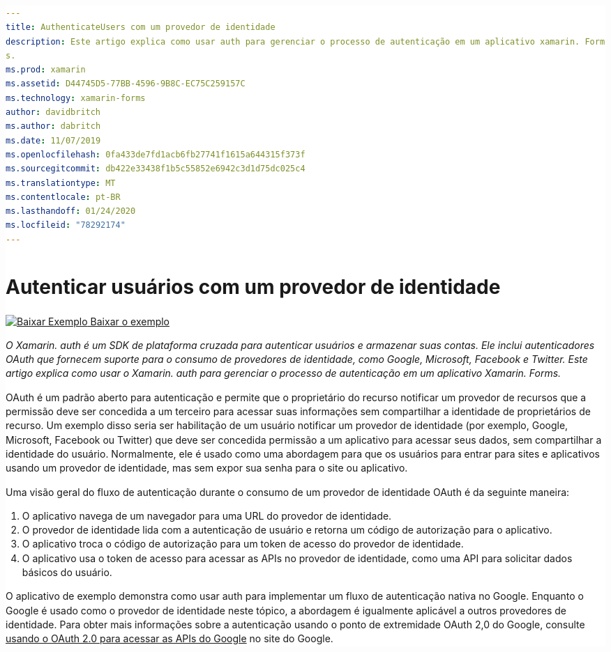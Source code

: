 ```yaml
---
title: AuthenticateUsers com um provedor de identidade
description: Este artigo explica como usar auth para gerenciar o processo de autenticação em um aplicativo xamarin. Forms.
ms.prod: xamarin
ms.assetid: D44745D5-77BB-4596-9B8C-EC75C259157C
ms.technology: xamarin-forms
author: davidbritch
ms.author: dabritch
ms.date: 11/07/2019
ms.openlocfilehash: 0fa433de7fd1acb6fb27741f1615a644315f373f
ms.sourcegitcommit: db422e33438f1b5c55852e6942c3d1d75dc025c4
ms.translationtype: MT
ms.contentlocale: pt-BR
ms.lasthandoff: 01/24/2020
ms.locfileid: "78292174"
---
```

# <a name="authenticate-users-with-an-identity-provider"></a>Autenticar usuários com um provedor de identidade

[![Baixar Exemplo](~/media/shared/download.png) Baixar o exemplo](https://docs.microsoft.com/samples/xamarin/xamarin-forms-samples/webservices-oauthnativeflow)

_O Xamarin. auth é um SDK de plataforma cruzada para autenticar usuários e armazenar suas contas. Ele inclui autenticadores OAuth que fornecem suporte para o consumo de provedores de identidade, como Google, Microsoft, Facebook e Twitter. Este artigo explica como usar o Xamarin. auth para gerenciar o processo de autenticação em um aplicativo Xamarin. Forms._

OAuth é um padrão aberto para autenticação e permite que o proprietário do recurso notificar um provedor de recursos que a permissão deve ser concedida a um terceiro para acessar suas informações sem compartilhar a identidade de proprietários de recurso. Um exemplo disso seria ser habilitação de um usuário notificar um provedor de identidade (por exemplo, Google, Microsoft, Facebook ou Twitter) que deve ser concedida permissão a um aplicativo para acessar seus dados, sem compartilhar a identidade do usuário. Normalmente, ele é usado como uma abordagem para que os usuários para entrar para sites e aplicativos usando um provedor de identidade, mas sem expor sua senha para o site ou aplicativo.

Uma visão geral do fluxo de autenticação durante o consumo de um provedor de identidade OAuth é da seguinte maneira:

1. O aplicativo navega de um navegador para uma URL do provedor de identidade.
1. O provedor de identidade lida com a autenticação de usuário e retorna um código de autorização para o aplicativo.
1. O aplicativo troca o código de autorização para um token de acesso do provedor de identidade.
1. O aplicativo usa o token de acesso para acessar as APIs no provedor de identidade, como uma API para solicitar dados básicos do usuário.

O aplicativo de exemplo demonstra como usar auth para implementar um fluxo de autenticação nativa no Google. Enquanto o Google é usado como o provedor de identidade neste tópico, a abordagem é igualmente aplicável a outros provedores de identidade. Para obter mais informações sobre a autenticação usando o ponto de extremidade OAuth 2,0 do Google, consulte [usando o OAuth 2.0 para acessar as APIs do Google](https://developers.google.com/identity/protocols/OAuth2) no site do Google.
